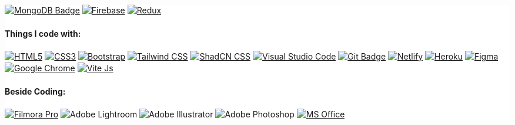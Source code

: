 [![MongoDB Badge](https://img.shields.io/badge/MongoDB-4EA94B?style=for-the-badge&labelColor=black&logo=mongodb&logoColor=4EA94B)](#)
[![Firebase](https://img.shields.io/badge/Firebase-FFCB2B?style=for-the-badge&labelColor=black&logo=Firebase&logoColor=FFCB2B)](#)
[![Redux](https://img.shields.io/badge/Redux-764abc?style=for-the-badge&labelColor=black&logo=Redux&logoColor=764abc)](#)


#### Things I code with:

[![HTML5](https://img.shields.io/static/v1?style=for-the-badge&message=HTML5&color=E34F26&logo=HTML5&logoColor=FFFFFF&label=)](#)
[![CSS3](https://img.shields.io/static/v1?style=for-the-badge&message=CSS3&color=264de4&logo=CSS3&logoColor=FFFFFF&label=)](#)
[![Bootstrap](https://img.shields.io/static/v1?style=for-the-badge&message=Bootstrap&color=563d7c&logo=Bootstrap&logoColor=FFFFFF&label=)](#)
[![Tailwind CSS](https://img.shields.io/static/v1?style=for-the-badge&message=Tailwind+CSS&color=06B6D4&logo=Tailwind+CSS&logoColor=FFFFFF&label=)](#)
[![ShadCN CSS](https://img.shields.io/badge/-shadcn-black?style=for-the-badge&logo=shadcnui&logoColor=white&labelColor=black)](#)
[![Visual Studio Code](https://custom-icon-badges.demolab.com/badge/VS%20Code-0078d7.svg?logo=vsc&style=for-the-badge&logoColor=white)](#)
[![Git Badge](https://img.shields.io/badge/Git-F05033?style=for-the-badge&logo=git&logoColor=white)](#)
[![Netlify](https://img.shields.io/static/v1?style=for-the-badge&message=Netlify&color=20c6b7&logo=Netlify&logoColor=FFFFFF&label=)](#)
[![Heroku](https://img.shields.io/static/v1?style=for-the-badge&message=Heroku&color=6567a5&logo=Heroku&logoColor=FFFFFF&label=)](#)
[![Figma](https://img.shields.io/static/v1?style=for-the-badge&message=Figma&color=A259FF&logo=Figma&logoColor=FFFFFF&label=)](#)
[![Google Chrome](https://img.shields.io/static/v1?style=for-the-badge&message=Google+Chrome&color=db3236&logo=Google+Chrome&logoColor=FFFFFF&label=)](#)
[![Vite Js](https://img.shields.io/badge/Vite-B73BFE?style=for-the-badge&logo=vite&logoColor=FFD62E)](#)


#### Beside Coding:

[![Filmora Pro](https://img.shields.io/badge/Filmora-09283e?style=for-the-badge&logo=wondersharefilmora&logoColor=50e3c2&labelColor=09283e)](#)
![Adobe Lightroom](https://img.shields.io/badge/Adobe%20Lightroom-31A8FF.svg?style=for-the-badge&logo=Adobe%20Lightroom&logoColor=white)
![Adobe Illustrator](https://img.shields.io/badge/adobe%20illustrator-%23FF9A00.svg?style=for-the-badge&logo=adobe%20illustrator&logoColor=white)
![Adobe Photoshop](https://img.shields.io/badge/adobe%20photoshop-%2331A8FF.svg?style=for-the-badge&logo=adobe%20photoshop&logoColor=white)
[![MS Office](https://img.shields.io/badge/Microsoft%20Office-D83B01?style=for-the-badge&labelColor=D83B01)](#)
